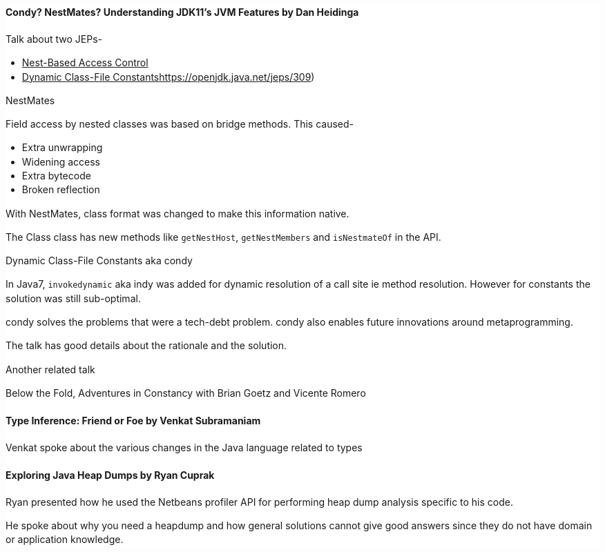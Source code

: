
#### Condy? NestMates? Understanding JDK11’s JVM Features by Dan Heidinga

<iframe width="560" height="315" src="https://www.youtube-nocookie.com/embed/9_fJQzcAVBM" frameborder="0" allow="accelerometer; autoplay; encrypted-media; gyroscope; picture-in-picture" allowfullscreen></iframe>

Talk about two JEPs-

* [Nest-Based Access Control](https://openjdk.java.net/jeps/181)
* [Dynamic Class-File Constants]()https://openjdk.java.net/jeps/309)

NestMates

Field access by nested classes was based on bridge methods. This caused-
* Extra unwrapping
* Widening access
* Extra bytecode
* Broken reflection

With NestMates, class format was changed to make this information native.

The Class class has new methods like `getNestHost`, `getNestMembers` and `isNestmateOf` in the API.

Dynamic Class-File Constants aka condy

In Java7, `invokedynamic` aka indy was added for dynamic resolution of a call site ie method resolution. However for constants the solution was still sub-optimal.

condy solves the problems that were a tech-debt problem. condy also enables future innovations around metaprogramming.


The talk has good details about the rationale and the solution.

Another related talk

Below the Fold, Adventures in Constancy with Brian Goetz and Vicente Romero

<iframe width="560" height="315" src="https://www.youtube-nocookie.com/embed/iSEjlLFCS3E" frameborder="0" allow="accelerometer; autoplay; encrypted-media; gyroscope; picture-in-picture" allowfullscreen></iframe>



#### Type Inference: Friend or Foe by Venkat Subramaniam

<iframe width="560" height="315" src="https://www.youtube-nocookie.com/embed/5phXVKgwu3Q" frameborder="0" allow="accelerometer; autoplay; encrypted-media; gyroscope; picture-in-picture" allowfullscreen></iframe>


Venkat spoke about the various changes in the Java language related to types


#### Exploring Java Heap Dumps by Ryan Cuprak

Ryan presented how he used the Netbeans profiler API for performing heap dump analysis specific to his code.

He spoke about why you need a heapdump and how general solutions cannot give good answers since they do not have domain or application knowledge.
